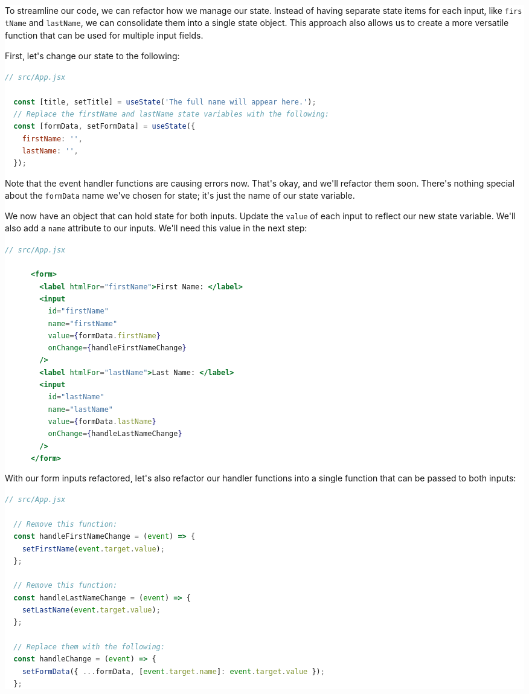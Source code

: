 To streamline our code, we can refactor how we manage our state. Instead of having separate state items for each input, like `firstName` and `lastName`, we can consolidate them into a single state object. This approach also allows us to create a more versatile function that can be used for multiple input fields.

First, let's change our state to the following:

```jsx
// src/App.jsx

  const [title, setTitle] = useState('The full name will appear here.');
  // Replace the firstName and lastName state variables with the following:
  const [formData, setFormData] = useState({
    firstName: '',
    lastName: '',
  });
```

Note that the event handler functions are causing errors now. That's okay, and we'll refactor them soon. There's nothing special about the `formData` name we've chosen for state; it's just the name of our state variable.

We now have an object that can hold state for both inputs. Update the `value` of each input to reflect our new state variable. We'll also add a `name` attribute to our inputs. We'll need this value in the next step:

```jsx
// src/App.jsx

      <form>
        <label htmlFor="firstName">First Name: </label>
        <input
          id="firstName"
          name="firstName"
          value={formData.firstName}
          onChange={handleFirstNameChange}
        />
        <label htmlFor="lastName">Last Name: </label>
        <input
          id="lastName"
          name="lastName"
          value={formData.lastName}
          onChange={handleLastNameChange}
        />
      </form>
```

With our form inputs refactored, let's also refactor our handler functions into a single function that can be passed to both inputs:

```jsx
// src/App.jsx

  // Remove this function:
  const handleFirstNameChange = (event) => {
    setFirstName(event.target.value);
  };

  // Remove this function:
  const handleLastNameChange = (event) => {
    setLastName(event.target.value);
  };

  // Replace them with the following:
  const handleChange = (event) => {
    setFormData({ ...formData, [event.target.name]: event.target.value });
  };
```
